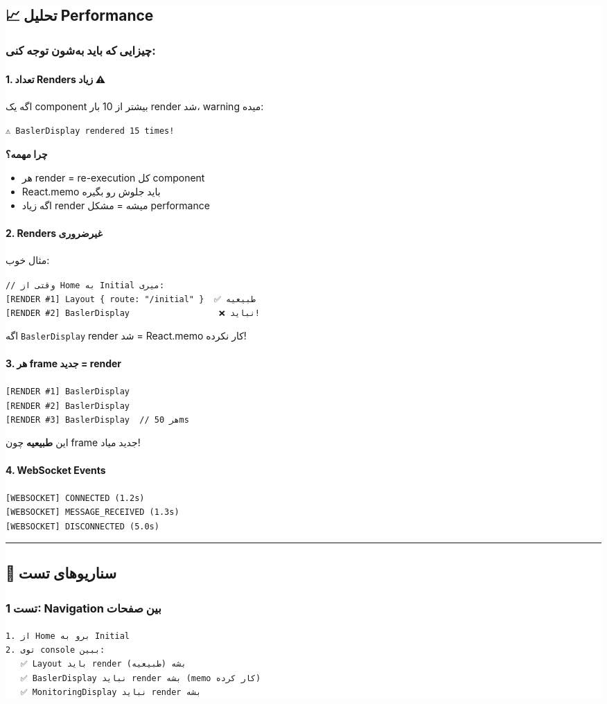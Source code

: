 
## 📈 تحلیل Performance

### چیزایی که باید به‌شون توجه کنی:

#### 1. **تعداد Renders زیاد** ⚠️
اگه یک component بیشتر از 10 بار render شد، warning میده:
```
⚠️ BaslerDisplay rendered 15 times!
```

**چرا مهمه؟**
- هر render = re-execution کل component
- React.memo باید جلوش رو بگیره
- اگه زیاد render میشه = مشکل performance

#### 2. **Renders غیرضروری**
مثال خوب:
```
// وقتی از Home به Initial میری:
[RENDER #1] Layout { route: "/initial" }  ✅ طبیعیه
[RENDER #2] BaslerDisplay                  ❌ نباید!
```

اگه `BaslerDisplay` render شد = React.memo کار نکرده!

#### 3. **هر frame جدید = render**
```
[RENDER #1] BaslerDisplay
[RENDER #2] BaslerDisplay
[RENDER #3] BaslerDisplay  // هر 50ms
```

این **طبیعیه** چون frame جدید میاد!

#### 4. **WebSocket Events**
```
[WEBSOCKET] CONNECTED (1.2s)
[WEBSOCKET] MESSAGE_RECEIVED (1.3s)
[WEBSOCKET] DISCONNECTED (5.0s)
```

---

## 🧪 سناریوهای تست

### تست 1: Navigation بین صفحات
```
1. از Home برو به Initial
2. توی console ببین:
   ✅ Layout باید render بشه (طبیعیه)
   ✅ BaslerDisplay نباید render بشه (memo کار کرده)
   ✅ MonitoringDisplay نباید render بشه
```
